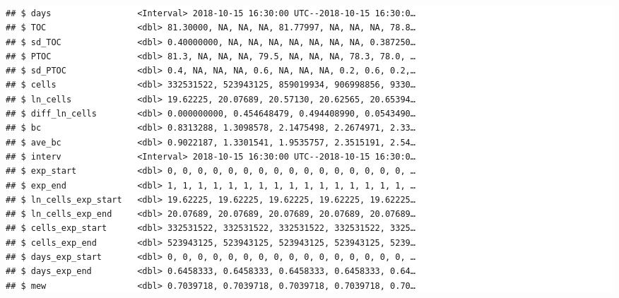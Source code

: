     ## $ days                 <Interval> 2018-10-15 16:30:00 UTC--2018-10-15 16:30:0…
    ## $ TOC                  <dbl> 81.30000, NA, NA, NA, 81.77997, NA, NA, NA, 78.8…
    ## $ sd_TOC               <dbl> 0.40000000, NA, NA, NA, NA, NA, NA, NA, 0.387250…
    ## $ PTOC                 <dbl> 81.3, NA, NA, NA, 79.5, NA, NA, NA, 78.3, 78.0, …
    ## $ sd_PTOC              <dbl> 0.4, NA, NA, NA, 0.6, NA, NA, NA, 0.2, 0.6, 0.2,…
    ## $ cells                <dbl> 332531522, 523943125, 859019934, 906998856, 9330…
    ## $ ln_cells             <dbl> 19.62225, 20.07689, 20.57130, 20.62565, 20.65394…
    ## $ diff_ln_cells        <dbl> 0.000000000, 0.454648479, 0.494408990, 0.0543490…
    ## $ bc                   <dbl> 0.8313288, 1.3098578, 2.1475498, 2.2674971, 2.33…
    ## $ ave_bc               <dbl> 0.9022187, 1.3301541, 1.9535757, 2.3515191, 2.54…
    ## $ interv               <Interval> 2018-10-15 16:30:00 UTC--2018-10-15 16:30:0…
    ## $ exp_start            <dbl> 0, 0, 0, 0, 0, 0, 0, 0, 0, 0, 0, 0, 0, 0, 0, 0, …
    ## $ exp_end              <dbl> 1, 1, 1, 1, 1, 1, 1, 1, 1, 1, 1, 1, 1, 1, 1, 1, …
    ## $ ln_cells_exp_start   <dbl> 19.62225, 19.62225, 19.62225, 19.62225, 19.62225…
    ## $ ln_cells_exp_end     <dbl> 20.07689, 20.07689, 20.07689, 20.07689, 20.07689…
    ## $ cells_exp_start      <dbl> 332531522, 332531522, 332531522, 332531522, 3325…
    ## $ cells_exp_end        <dbl> 523943125, 523943125, 523943125, 523943125, 5239…
    ## $ days_exp_start       <dbl> 0, 0, 0, 0, 0, 0, 0, 0, 0, 0, 0, 0, 0, 0, 0, 0, …
    ## $ days_exp_end         <dbl> 0.6458333, 0.6458333, 0.6458333, 0.6458333, 0.64…
    ## $ mew                  <dbl> 0.7039718, 0.7039718, 0.7039718, 0.7039718, 0.70…
